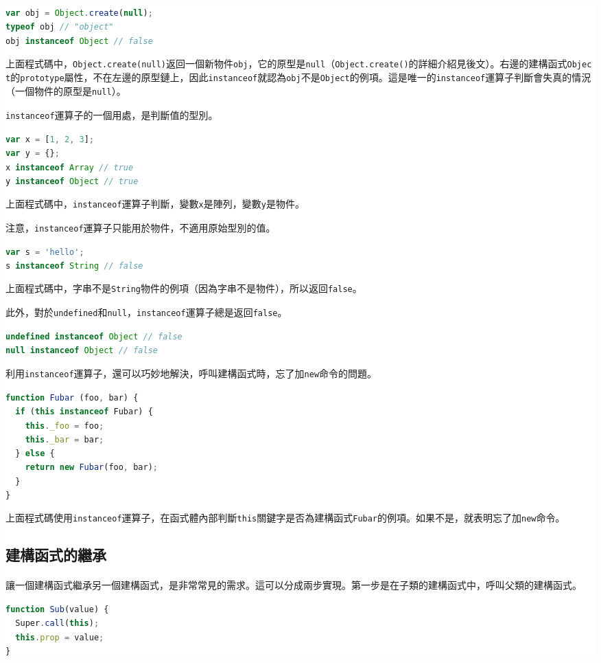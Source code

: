```javascript
var obj = Object.create(null);
typeof obj // "object"
obj instanceof Object // false
```

上面程式碼中，`Object.create(null)`返回一個新物件`obj`，它的原型是`null`（`Object.create()`的詳細介紹見後文）。右邊的建構函式`Object`的`prototype`屬性，不在左邊的原型鏈上，因此`instanceof`就認為`obj`不是`Object`的例項。這是唯一的`instanceof`運算子判斷會失真的情況（一個物件的原型是`null`）。

`instanceof`運算子的一個用處，是判斷值的型別。

```javascript
var x = [1, 2, 3];
var y = {};
x instanceof Array // true
y instanceof Object // true
```

上面程式碼中，`instanceof`運算子判斷，變數`x`是陣列，變數`y`是物件。

注意，`instanceof`運算子只能用於物件，不適用原始型別的值。

```javascript
var s = 'hello';
s instanceof String // false
```

上面程式碼中，字串不是`String`物件的例項（因為字串不是物件），所以返回`false`。

此外，對於`undefined`和`null`，`instanceof`運算子總是返回`false`。

```javascript
undefined instanceof Object // false
null instanceof Object // false
```

利用`instanceof`運算子，還可以巧妙地解決，呼叫建構函式時，忘了加`new`命令的問題。

```javascript
function Fubar (foo, bar) {
  if (this instanceof Fubar) {
    this._foo = foo;
    this._bar = bar;
  } else {
    return new Fubar(foo, bar);
  }
}
```

上面程式碼使用`instanceof`運算子，在函式體內部判斷`this`關鍵字是否為建構函式`Fubar`的例項。如果不是，就表明忘了加`new`命令。

## 建構函式的繼承

讓一個建構函式繼承另一個建構函式，是非常常見的需求。這可以分成兩步實現。第一步是在子類的建構函式中，呼叫父類的建構函式。

```javascript
function Sub(value) {
  Super.call(this);
  this.prop = value;
}
```
